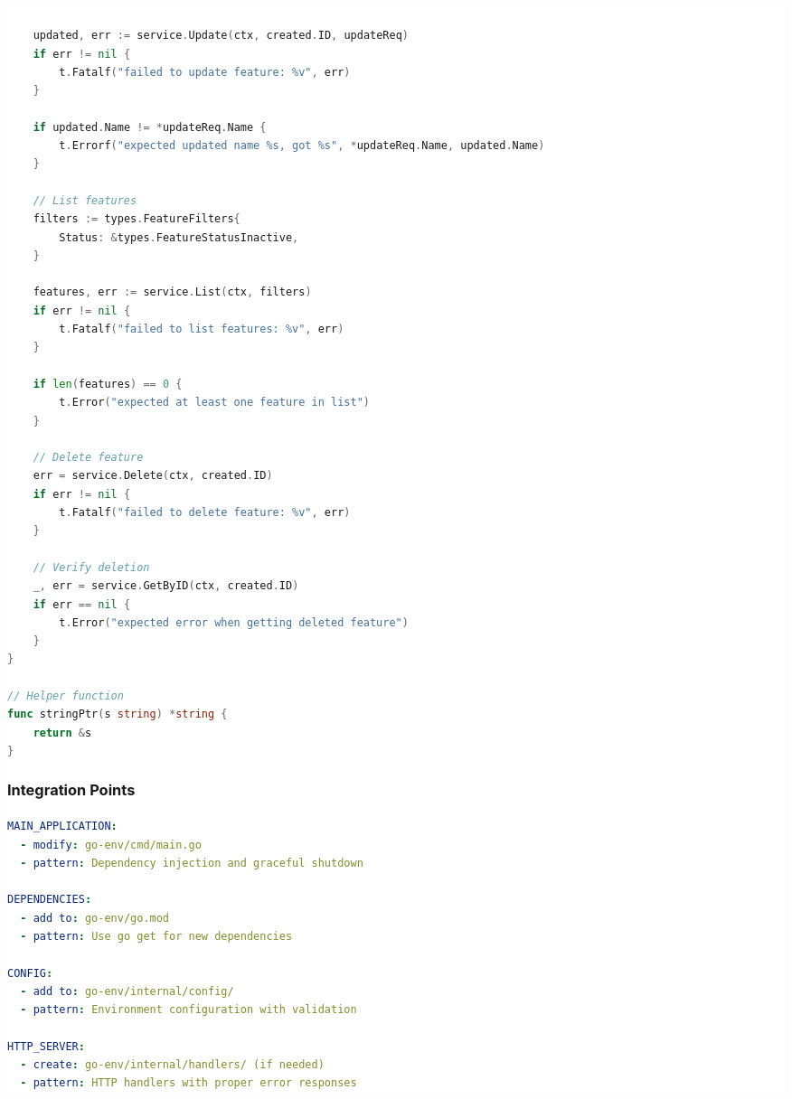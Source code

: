 ```go

    updated, err := service.Update(ctx, created.ID, updateReq)
    if err != nil {
        t.Fatalf("failed to update feature: %v", err)
    }

    if updated.Name != *updateReq.Name {
        t.Errorf("expected updated name %s, got %s", *updateReq.Name, updated.Name)
    }

    // List features
    filters := types.FeatureFilters{
        Status: &types.FeatureStatusInactive,
    }

    features, err := service.List(ctx, filters)
    if err != nil {
        t.Fatalf("failed to list features: %v", err)
    }

    if len(features) == 0 {
        t.Error("expected at least one feature in list")
    }

    // Delete feature
    err = service.Delete(ctx, created.ID)
    if err != nil {
        t.Fatalf("failed to delete feature: %v", err)
    }

    // Verify deletion
    _, err = service.GetByID(ctx, created.ID)
    if err == nil {
        t.Error("expected error when getting deleted feature")
    }
}

// Helper function
func stringPtr(s string) *string {
    return &s
}
```

### Integration Points
```yaml
MAIN_APPLICATION:
  - modify: go-env/cmd/main.go
  - pattern: Dependency injection and graceful shutdown
  
DEPENDENCIES:
  - add to: go-env/go.mod
  - pattern: Use go get for new dependencies
  
CONFIG:
  - add to: go-env/internal/config/
  - pattern: Environment configuration with validation
  
HTTP_SERVER:
  - create: go-env/internal/handlers/ (if needed)
  - pattern: HTTP handlers with proper error responses
```
